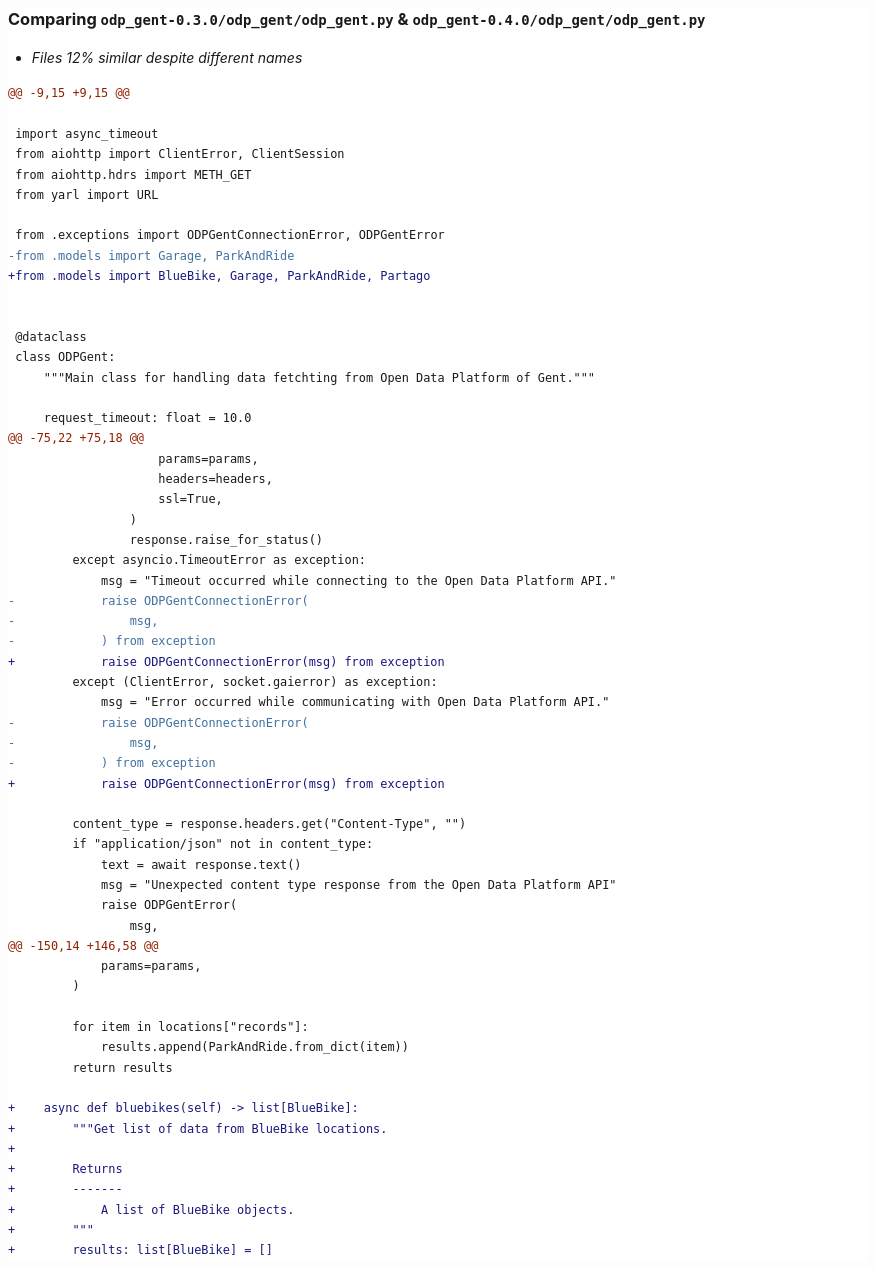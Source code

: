 ### Comparing `odp_gent-0.3.0/odp_gent/odp_gent.py` & `odp_gent-0.4.0/odp_gent/odp_gent.py`

 * *Files 12% similar despite different names*

```diff
@@ -9,15 +9,15 @@
 
 import async_timeout
 from aiohttp import ClientError, ClientSession
 from aiohttp.hdrs import METH_GET
 from yarl import URL
 
 from .exceptions import ODPGentConnectionError, ODPGentError
-from .models import Garage, ParkAndRide
+from .models import BlueBike, Garage, ParkAndRide, Partago
 
 
 @dataclass
 class ODPGent:
     """Main class for handling data fetchting from Open Data Platform of Gent."""
 
     request_timeout: float = 10.0
@@ -75,22 +75,18 @@
                     params=params,
                     headers=headers,
                     ssl=True,
                 )
                 response.raise_for_status()
         except asyncio.TimeoutError as exception:
             msg = "Timeout occurred while connecting to the Open Data Platform API."
-            raise ODPGentConnectionError(
-                msg,
-            ) from exception
+            raise ODPGentConnectionError(msg) from exception
         except (ClientError, socket.gaierror) as exception:
             msg = "Error occurred while communicating with Open Data Platform API."
-            raise ODPGentConnectionError(
-                msg,
-            ) from exception
+            raise ODPGentConnectionError(msg) from exception
 
         content_type = response.headers.get("Content-Type", "")
         if "application/json" not in content_type:
             text = await response.text()
             msg = "Unexpected content type response from the Open Data Platform API"
             raise ODPGentError(
                 msg,
@@ -150,14 +146,58 @@
             params=params,
         )
 
         for item in locations["records"]:
             results.append(ParkAndRide.from_dict(item))
         return results
 
+    async def bluebikes(self) -> list[BlueBike]:
+        """Get list of data from BlueBike locations.
+
+        Returns
+        -------
+            A list of BlueBike objects.
+        """
+        results: list[BlueBike] = []
```

 [api]: https://data.stad.gent/explore
 [nipkaart]: https://www.nipkaart.nl
 [build-shield]: https://github.com/klaasnicolaas/python-odp-gent/actions/workflows/tests.yaml/badge.svg
 [build-url]: https://github.com/klaasnicolaas/python-odp-gent/actions/workflows/tests.yaml
 [code-quality-shield]: https://github.com/klaasnicolaas/python-odp-gent/actions/workflows/codeql.yaml/badge.svg
 [code-quality]: https://github.com/klaasnicolaas/python-odp-gent/actions/workflows/codeql.yaml
 [commits-shield]: https://img.shields.io/github/commit-activity/y/klaasnicolaas/python-odp-gent.svg
 [commits-url]: https://github.com/klaasnicolaas/python-odp-gent/commits/main
 [api]: https://data.stad.gent/explore
 [nipkaart]: https://www.nipkaart.nl
 [build-shield]: https://github.com/klaasnicolaas/python-odp-gent/actions/workflows/tests.yaml/badge.svg
 [build-url]: https://github.com/klaasnicolaas/python-odp-gent/actions/workflows/tests.yaml
 [code-quality-shield]: https://github.com/klaasnicolaas/python-odp-gent/actions/workflows/codeql.yaml/badge.svg
 [code-quality]: https://github.com/klaasnicolaas/python-odp-gent/actions/workflows/codeql.yaml
 [commits-shield]: https://img.shields.io/github/commit-activity/y/klaasnicolaas/python-odp-gent.svg
 [commits-url]: https://github.com/klaasnicolaas/python-odp-gent/commits/main